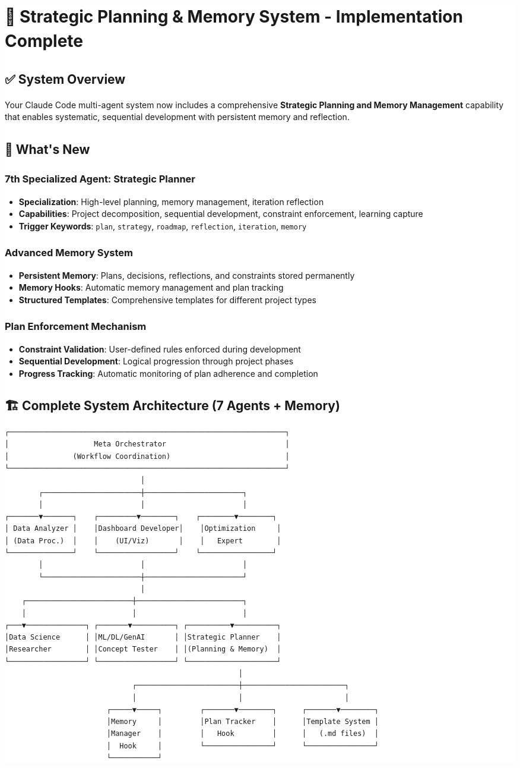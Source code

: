 # 🧠 Strategic Planning & Memory System - Implementation Complete

## ✅ System Overview

Your Claude Code multi-agent system now includes a comprehensive **Strategic Planning and Memory Management** capability that enables systematic, sequential development with persistent memory and reflection.

## 🚀 What's New

### **7th Specialized Agent: Strategic Planner**
- **Specialization**: High-level planning, memory management, iteration reflection
- **Capabilities**: Project decomposition, sequential development, constraint enforcement, learning capture
- **Trigger Keywords**: `plan`, `strategy`, `roadmap`, `reflection`, `iteration`, `memory`

### **Advanced Memory System**
- **Persistent Memory**: Plans, decisions, reflections, and constraints stored permanently
- **Memory Hooks**: Automatic memory management and plan tracking
- **Structured Templates**: Comprehensive templates for different project types

### **Plan Enforcement Mechanism**
- **Constraint Validation**: User-defined rules enforced during development
- **Sequential Development**: Logical progression through project phases
- **Progress Tracking**: Automatic monitoring of plan adherence and completion

## 🏗️ Complete System Architecture (7 Agents + Memory)

```
┌─────────────────────────────────────────────────────────────────┐
│                    Meta Orchestrator                            │
│               (Workflow Coordination)                           │
└─────────────────────────────────────────────────────────────────┘
                                │
        ┌───────────────────────┼───────────────────────┐
        │                       │                       │
┌───────▼───────┐    ┌─────────▼────────┐    ┌────────▼────────┐
│ Data Analyzer │    │Dashboard Developer│    │Optimization     │
│ (Data Proc.)  │    │    (UI/Viz)       │    │   Expert        │
└───────────────┘    └──────────────────┘    └─────────────────┘
        │                       │                       │
        └───────────────────────┼───────────────────────┘
                                │
    ┌─────────────────────────┼─────────────────────────┐
    │                         │                         │
┌───▼──────────────┐ ┌───────▼──────────┐ ┌──────────▼──────────┐
│Data Science      │ │ML/DL/GenAI       │ │Strategic Planner    │
│Researcher        │ │Concept Tester    │ │(Planning & Memory)  │
└──────────────────┘ └──────────────────┘ └─────────────────────┘
                                                       │
                              ┌────────────────────────┼────────────────────────┐
                              │                        │                        │
                        ┌─────▼─────┐         ┌───────▼────────┐      ┌───────▼────────┐
                        │Memory     │         │Plan Tracker    │      │Template System │
                        │Manager    │         │   Hook         │      │   (.md files)  │
                        │  Hook     │         └────────────────┘      └────────────────┘
                        └───────────┘
```
